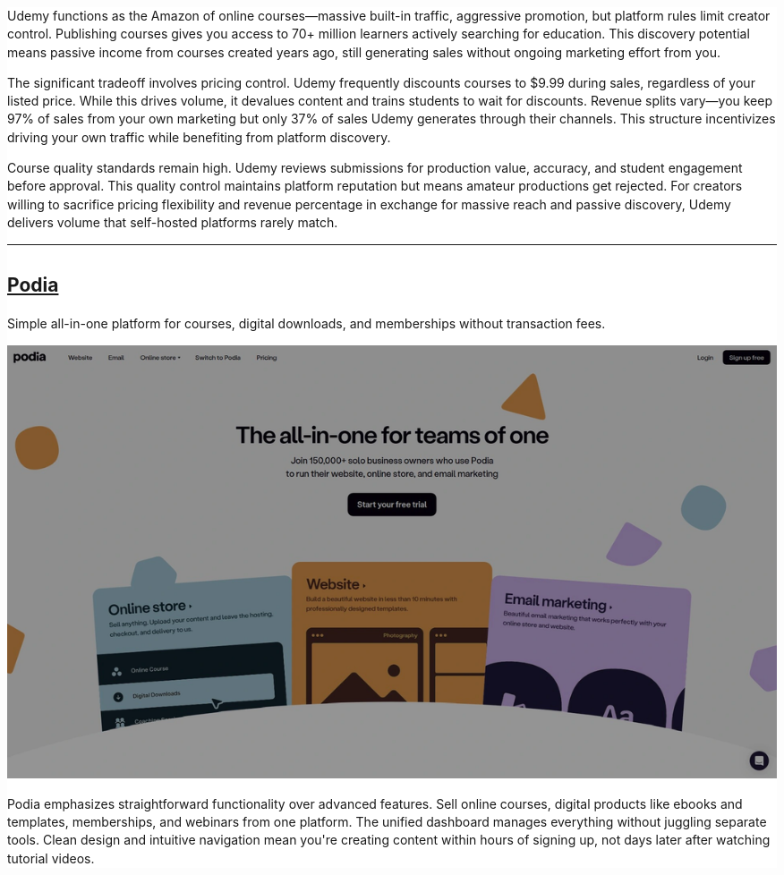 
Udemy functions as the Amazon of online courses—massive built-in traffic, aggressive promotion, but platform rules limit creator control. Publishing courses gives you access to 70+ million learners actively searching for education. This discovery potential means passive income from courses created years ago, still generating sales without ongoing marketing effort from you.

The significant tradeoff involves pricing control. Udemy frequently discounts courses to $9.99 during sales, regardless of your listed price. While this drives volume, it devalues content and trains students to wait for discounts. Revenue splits vary—you keep 97% of sales from your own marketing but only 37% of sales Udemy generates through their channels. This structure incentivizes driving your own traffic while benefiting from platform discovery.

Course quality standards remain high. Udemy reviews submissions for production value, accuracy, and student engagement before approval. This quality control maintains platform reputation but means amateur productions get rejected. For creators willing to sacrifice pricing flexibility and revenue percentage in exchange for massive reach and passive discovery, Udemy delivers volume that self-hosted platforms rarely match.

***

## **[Podia](https://podia.com)**

Simple all-in-one platform for courses, digital downloads, and memberships without transaction fees.

![Podia Screenshot](image/podia.webp)


Podia emphasizes straightforward functionality over advanced features. Sell online courses, digital products like ebooks and templates, memberships, and webinars from one platform. The unified dashboard manages everything without juggling separate tools. Clean design and intuitive navigation mean you're creating content within hours of signing up, not days later after watching tutorial videos.
